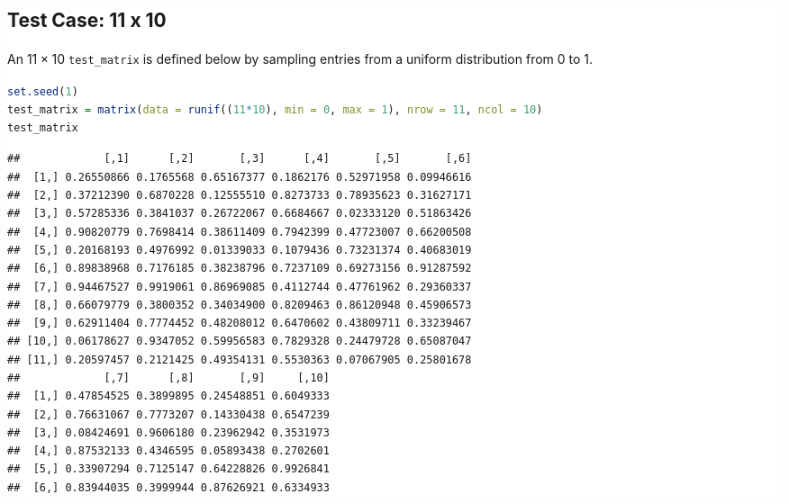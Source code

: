 ## Test Case: 11 x 10

An $11 \times 10$ `test_matrix` is defined below by sampling entries
from a uniform distribution from 0 to 1.

``` r
set.seed(1)
test_matrix = matrix(data = runif((11*10), min = 0, max = 1), nrow = 11, ncol = 10)
test_matrix
```

    ##             [,1]      [,2]       [,3]      [,4]       [,5]       [,6]
    ##  [1,] 0.26550866 0.1765568 0.65167377 0.1862176 0.52971958 0.09946616
    ##  [2,] 0.37212390 0.6870228 0.12555510 0.8273733 0.78935623 0.31627171
    ##  [3,] 0.57285336 0.3841037 0.26722067 0.6684667 0.02333120 0.51863426
    ##  [4,] 0.90820779 0.7698414 0.38611409 0.7942399 0.47723007 0.66200508
    ##  [5,] 0.20168193 0.4976992 0.01339033 0.1079436 0.73231374 0.40683019
    ##  [6,] 0.89838968 0.7176185 0.38238796 0.7237109 0.69273156 0.91287592
    ##  [7,] 0.94467527 0.9919061 0.86969085 0.4112744 0.47761962 0.29360337
    ##  [8,] 0.66079779 0.3800352 0.34034900 0.8209463 0.86120948 0.45906573
    ##  [9,] 0.62911404 0.7774452 0.48208012 0.6470602 0.43809711 0.33239467
    ## [10,] 0.06178627 0.9347052 0.59956583 0.7829328 0.24479728 0.65087047
    ## [11,] 0.20597457 0.2121425 0.49354131 0.5530363 0.07067905 0.25801678
    ##             [,7]      [,8]       [,9]     [,10]
    ##  [1,] 0.47854525 0.3899895 0.24548851 0.6049333
    ##  [2,] 0.76631067 0.7773207 0.14330438 0.6547239
    ##  [3,] 0.08424691 0.9606180 0.23962942 0.3531973
    ##  [4,] 0.87532133 0.4346595 0.05893438 0.2702601
    ##  [5,] 0.33907294 0.7125147 0.64228826 0.9926841
    ##  [6,] 0.83944035 0.3999944 0.87626921 0.6334933